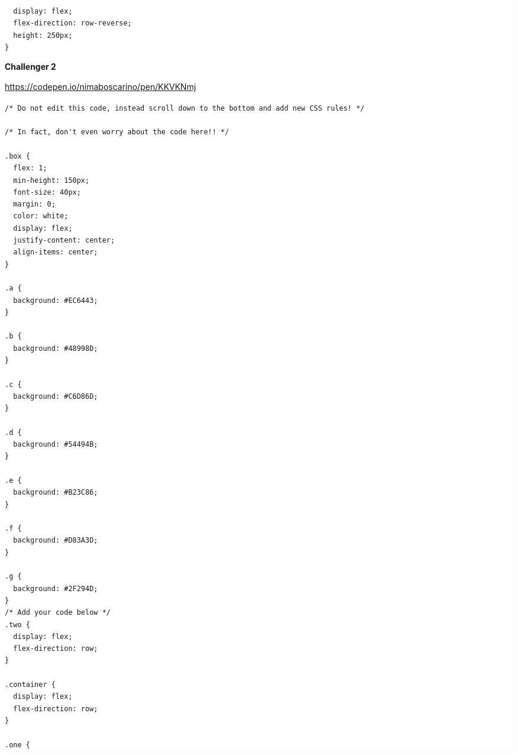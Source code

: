 ```
  display: flex;
  flex-direction: row-reverse;
  height: 250px;
}
```

**Challenger 2**

https://codepen.io/nimaboscarino/pen/KKVKNmj
```
/* Do not edit this code, instead scroll down to the bottom and add new CSS rules! */

/* In fact, don't even worry about the code here!! */

.box {
  flex: 1;
  min-height: 150px;
  font-size: 40px;
  margin: 0;
  color: white;
  display: flex;
  justify-content: center;
  align-items: center;
}

.a {
  background: #EC6443;
}

.b {
  background: #48998D;
}

.c {
  background: #C6D86D;
}

.d { 
  background: #54494B;
}

.e {
  background: #B23C86;
}

.f {
  background: #D83A3D;
}

.g {
  background: #2F294D;
}
/* Add your code below */
.two {
  display: flex;
  flex-direction: row;
}

.container {
  display: flex;
  flex-direction: row;
}

.one {
```